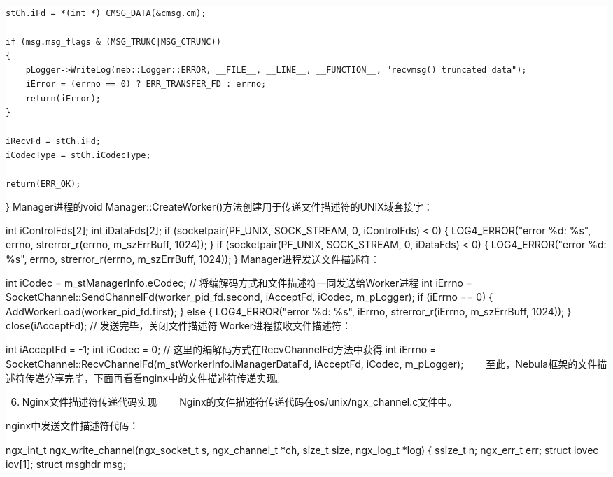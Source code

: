     stCh.iFd = *(int *) CMSG_DATA(&cmsg.cm);

    if (msg.msg_flags & (MSG_TRUNC|MSG_CTRUNC))
    {
        pLogger->WriteLog(neb::Logger::ERROR, __FILE__, __LINE__, __FUNCTION__, "recvmsg() truncated data");
        iError = (errno == 0) ? ERR_TRANSFER_FD : errno;
        return(iError);
    }

    iRecvFd = stCh.iFd;
    iCodecType = stCh.iCodecType;

    return(ERR_OK);
}
Manager进程的void Manager::CreateWorker()方法创建用于传递文件描述符的UNIX域套接字：

int iControlFds[2];
int iDataFds[2];
if (socketpair(PF_UNIX, SOCK_STREAM, 0, iControlFds) < 0)
{
    LOG4_ERROR("error %d: %s", errno, strerror_r(errno, m_szErrBuff, 1024));
}
if (socketpair(PF_UNIX, SOCK_STREAM, 0, iDataFds) < 0)
{
    LOG4_ERROR("error %d: %s", errno, strerror_r(errno, m_szErrBuff, 1024));
}
Manager进程发送文件描述符：

int iCodec = m_stManagerInfo.eCodec;    // 将编解码方式和文件描述符一同发送给Worker进程
int iErrno = SocketChannel::SendChannelFd(worker_pid_fd.second, iAcceptFd, iCodec, m_pLogger);
if (iErrno == 0)
{
    AddWorkerLoad(worker_pid_fd.first);
}
else
{
    LOG4_ERROR("error %d: %s", iErrno, strerror_r(iErrno, m_szErrBuff, 1024));
}
close(iAcceptFd);   // 发送完毕，关闭文件描述符
Worker进程接收文件描述符：

int iAcceptFd = -1;
int iCodec = 0;     // 这里的编解码方式在RecvChannelFd方法中获得
int iErrno = SocketChannel::RecvChannelFd(m_stWorkerInfo.iManagerDataFd, iAcceptFd, iCodec, m_pLogger);
  至此，Nebula框架的文件描述符传递分享完毕，下面再看看nginx中的文件描述符传递实现。

6. Nginx文件描述符传递代码实现
  Nginx的文件描述符传递代码在os/unix/ngx_channel.c文件中。

nginx中发送文件描述符代码：

ngx_int_t
ngx_write_channel(ngx_socket_t s, ngx_channel_t *ch, size_t size,
    ngx_log_t *log)
{
    ssize_t             n;
    ngx_err_t           err;
    struct iovec        iov[1];
    struct msghdr       msg;
